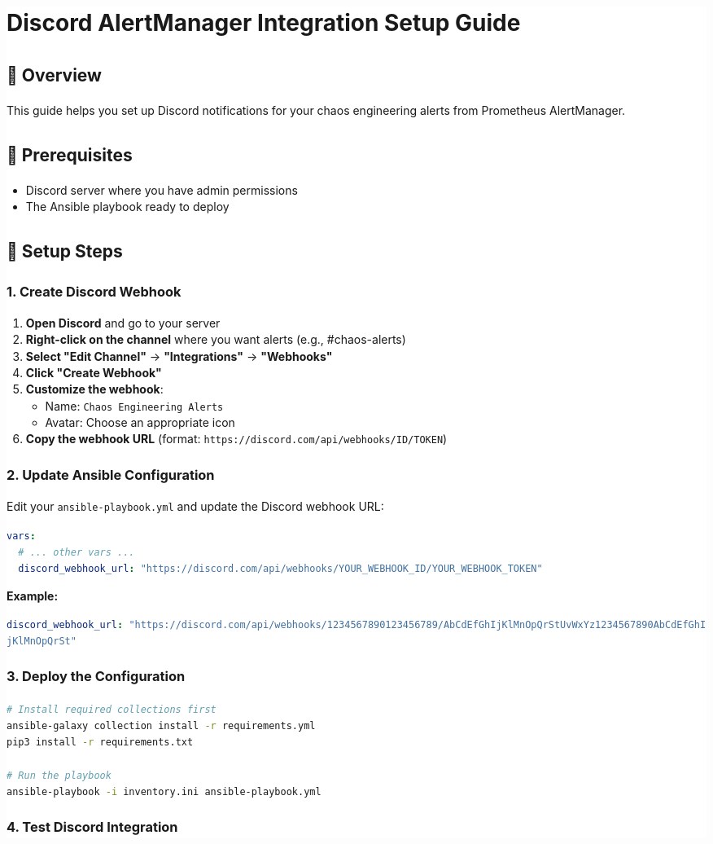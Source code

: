 # Discord AlertManager Integration Setup Guide

## 🎯 Overview
This guide helps you set up Discord notifications for your chaos engineering alerts from Prometheus AlertManager.

## 📝 Prerequisites
- Discord server where you have admin permissions
- The Ansible playbook ready to deploy

## 🔧 Setup Steps

### 1. Create Discord Webhook

1. **Open Discord** and go to your server
2. **Right-click on the channel** where you want alerts (e.g., #chaos-alerts)
3. **Select "Edit Channel"** → **"Integrations"** → **"Webhooks"**
4. **Click "Create Webhook"**
5. **Customize the webhook**:
   - Name: `Chaos Engineering Alerts`
   - Avatar: Choose an appropriate icon
6. **Copy the webhook URL** (format: `https://discord.com/api/webhooks/ID/TOKEN`)

### 2. Update Ansible Configuration

Edit your `ansible-playbook.yml` and update the Discord webhook URL:

```yaml
vars:
  # ... other vars ...
  discord_webhook_url: "https://discord.com/api/webhooks/YOUR_WEBHOOK_ID/YOUR_WEBHOOK_TOKEN"
```

**Example:**
```yaml
discord_webhook_url: "https://discord.com/api/webhooks/1234567890123456789/AbCdEfGhIjKlMnOpQrStUvWxYz1234567890AbCdEfGhIjKlMnOpQrSt"
```

### 3. Deploy the Configuration

```bash
# Install required collections first
ansible-galaxy collection install -r requirements.yml
pip3 install -r requirements.txt

# Run the playbook
ansible-playbook -i inventory.ini ansible-playbook.yml
```

### 4. Test Discord Integration
